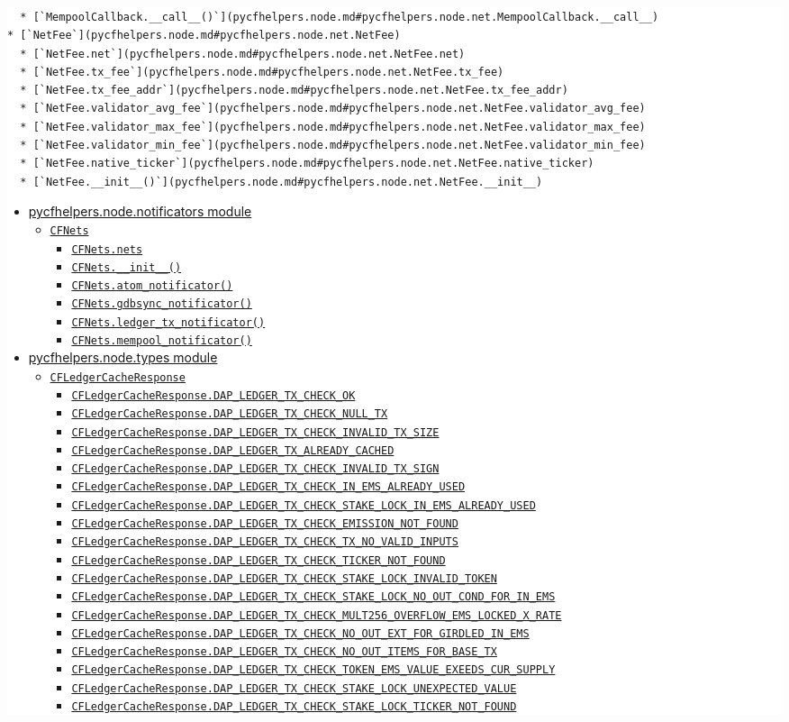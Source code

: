       * [`MempoolCallback.__call__()`](pycfhelpers.node.md#pycfhelpers.node.net.MempoolCallback.__call__)
    * [`NetFee`](pycfhelpers.node.md#pycfhelpers.node.net.NetFee)
      * [`NetFee.net`](pycfhelpers.node.md#pycfhelpers.node.net.NetFee.net)
      * [`NetFee.tx_fee`](pycfhelpers.node.md#pycfhelpers.node.net.NetFee.tx_fee)
      * [`NetFee.tx_fee_addr`](pycfhelpers.node.md#pycfhelpers.node.net.NetFee.tx_fee_addr)
      * [`NetFee.validator_avg_fee`](pycfhelpers.node.md#pycfhelpers.node.net.NetFee.validator_avg_fee)
      * [`NetFee.validator_max_fee`](pycfhelpers.node.md#pycfhelpers.node.net.NetFee.validator_max_fee)
      * [`NetFee.validator_min_fee`](pycfhelpers.node.md#pycfhelpers.node.net.NetFee.validator_min_fee)
      * [`NetFee.native_ticker`](pycfhelpers.node.md#pycfhelpers.node.net.NetFee.native_ticker)
      * [`NetFee.__init__()`](pycfhelpers.node.md#pycfhelpers.node.net.NetFee.__init__)
  * [pycfhelpers.node.notificators module](pycfhelpers.node.md#module-pycfhelpers.node.notificators)
    * [`CFNets`](pycfhelpers.node.md#pycfhelpers.node.notificators.CFNets)
      * [`CFNets.nets`](pycfhelpers.node.md#pycfhelpers.node.notificators.CFNets.nets)
      * [`CFNets.__init__()`](pycfhelpers.node.md#pycfhelpers.node.notificators.CFNets.__init__)
      * [`CFNets.atom_notificator()`](pycfhelpers.node.md#pycfhelpers.node.notificators.CFNets.atom_notificator)
      * [`CFNets.gdbsync_notificator()`](pycfhelpers.node.md#pycfhelpers.node.notificators.CFNets.gdbsync_notificator)
      * [`CFNets.ledger_tx_notificator()`](pycfhelpers.node.md#pycfhelpers.node.notificators.CFNets.ledger_tx_notificator)
      * [`CFNets.mempool_notificator()`](pycfhelpers.node.md#pycfhelpers.node.notificators.CFNets.mempool_notificator)
  * [pycfhelpers.node.types module](pycfhelpers.node.md#module-pycfhelpers.node.types)
    * [`CFLedgerCacheResponse`](pycfhelpers.node.md#pycfhelpers.node.types.CFLedgerCacheResponse)
      * [`CFLedgerCacheResponse.DAP_LEDGER_TX_CHECK_OK`](pycfhelpers.node.md#pycfhelpers.node.types.CFLedgerCacheResponse.DAP_LEDGER_TX_CHECK_OK)
      * [`CFLedgerCacheResponse.DAP_LEDGER_TX_CHECK_NULL_TX`](pycfhelpers.node.md#pycfhelpers.node.types.CFLedgerCacheResponse.DAP_LEDGER_TX_CHECK_NULL_TX)
      * [`CFLedgerCacheResponse.DAP_LEDGER_TX_CHECK_INVALID_TX_SIZE`](pycfhelpers.node.md#pycfhelpers.node.types.CFLedgerCacheResponse.DAP_LEDGER_TX_CHECK_INVALID_TX_SIZE)
      * [`CFLedgerCacheResponse.DAP_LEDGER_TX_ALREADY_CACHED`](pycfhelpers.node.md#pycfhelpers.node.types.CFLedgerCacheResponse.DAP_LEDGER_TX_ALREADY_CACHED)
      * [`CFLedgerCacheResponse.DAP_LEDGER_TX_CHECK_INVALID_TX_SIGN`](pycfhelpers.node.md#pycfhelpers.node.types.CFLedgerCacheResponse.DAP_LEDGER_TX_CHECK_INVALID_TX_SIGN)
      * [`CFLedgerCacheResponse.DAP_LEDGER_TX_CHECK_IN_EMS_ALREADY_USED`](pycfhelpers.node.md#pycfhelpers.node.types.CFLedgerCacheResponse.DAP_LEDGER_TX_CHECK_IN_EMS_ALREADY_USED)
      * [`CFLedgerCacheResponse.DAP_LEDGER_TX_CHECK_STAKE_LOCK_IN_EMS_ALREADY_USED`](pycfhelpers.node.md#pycfhelpers.node.types.CFLedgerCacheResponse.DAP_LEDGER_TX_CHECK_STAKE_LOCK_IN_EMS_ALREADY_USED)
      * [`CFLedgerCacheResponse.DAP_LEDGER_TX_CHECK_EMISSION_NOT_FOUND`](pycfhelpers.node.md#pycfhelpers.node.types.CFLedgerCacheResponse.DAP_LEDGER_TX_CHECK_EMISSION_NOT_FOUND)
      * [`CFLedgerCacheResponse.DAP_LEDGER_TX_CHECK_TX_NO_VALID_INPUTS`](pycfhelpers.node.md#pycfhelpers.node.types.CFLedgerCacheResponse.DAP_LEDGER_TX_CHECK_TX_NO_VALID_INPUTS)
      * [`CFLedgerCacheResponse.DAP_LEDGER_TX_CHECK_TICKER_NOT_FOUND`](pycfhelpers.node.md#pycfhelpers.node.types.CFLedgerCacheResponse.DAP_LEDGER_TX_CHECK_TICKER_NOT_FOUND)
      * [`CFLedgerCacheResponse.DAP_LEDGER_TX_CHECK_STAKE_LOCK_INVALID_TOKEN`](pycfhelpers.node.md#pycfhelpers.node.types.CFLedgerCacheResponse.DAP_LEDGER_TX_CHECK_STAKE_LOCK_INVALID_TOKEN)
      * [`CFLedgerCacheResponse.DAP_LEDGER_TX_CHECK_STAKE_LOCK_NO_OUT_COND_FOR_IN_EMS`](pycfhelpers.node.md#pycfhelpers.node.types.CFLedgerCacheResponse.DAP_LEDGER_TX_CHECK_STAKE_LOCK_NO_OUT_COND_FOR_IN_EMS)
      * [`CFLedgerCacheResponse.DAP_LEDGER_TX_CHECK_MULT256_OVERFLOW_EMS_LOCKED_X_RATE`](pycfhelpers.node.md#pycfhelpers.node.types.CFLedgerCacheResponse.DAP_LEDGER_TX_CHECK_MULT256_OVERFLOW_EMS_LOCKED_X_RATE)
      * [`CFLedgerCacheResponse.DAP_LEDGER_TX_CHECK_NO_OUT_EXT_FOR_GIRDLED_IN_EMS`](pycfhelpers.node.md#pycfhelpers.node.types.CFLedgerCacheResponse.DAP_LEDGER_TX_CHECK_NO_OUT_EXT_FOR_GIRDLED_IN_EMS)
      * [`CFLedgerCacheResponse.DAP_LEDGER_TX_CHECK_NO_OUT_ITEMS_FOR_BASE_TX`](pycfhelpers.node.md#pycfhelpers.node.types.CFLedgerCacheResponse.DAP_LEDGER_TX_CHECK_NO_OUT_ITEMS_FOR_BASE_TX)
      * [`CFLedgerCacheResponse.DAP_LEDGER_TX_CHECK_TOKEN_EMS_VALUE_EXEEDS_CUR_SUPPLY`](pycfhelpers.node.md#pycfhelpers.node.types.CFLedgerCacheResponse.DAP_LEDGER_TX_CHECK_TOKEN_EMS_VALUE_EXEEDS_CUR_SUPPLY)
      * [`CFLedgerCacheResponse.DAP_LEDGER_TX_CHECK_STAKE_LOCK_UNEXPECTED_VALUE`](pycfhelpers.node.md#pycfhelpers.node.types.CFLedgerCacheResponse.DAP_LEDGER_TX_CHECK_STAKE_LOCK_UNEXPECTED_VALUE)
      * [`CFLedgerCacheResponse.DAP_LEDGER_TX_CHECK_STAKE_LOCK_TICKER_NOT_FOUND`](pycfhelpers.node.md#pycfhelpers.node.types.CFLedgerCacheResponse.DAP_LEDGER_TX_CHECK_STAKE_LOCK_TICKER_NOT_FOUND)